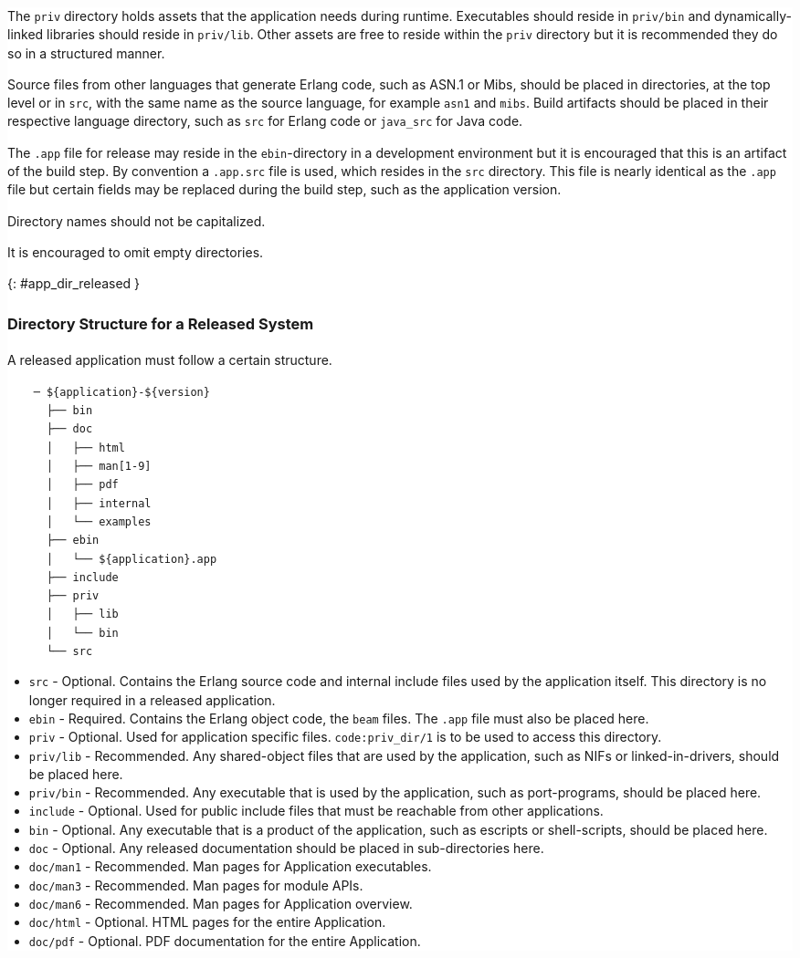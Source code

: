 The `priv` directory holds assets that the application needs during runtime.
Executables should reside in `priv/bin` and dynamically-linked libraries should
reside in `priv/lib`. Other assets are free to reside within the `priv`
directory but it is recommended they do so in a structured manner.

Source files from other languages that generate Erlang code, such as ASN.1 or
Mibs, should be placed in directories, at the top level or in `src`, with the
same name as the source language, for example `asn1` and `mibs`. Build artifacts
should be placed in their respective language directory, such as `src` for
Erlang code or `java_src` for Java code.

The `.app` file for release may reside in the `ebin`\-directory in a development
environment but it is encouraged that this is an artifact of the build step. By
convention a `.app.src` file is used, which resides in the `src` directory. This
file is nearly identical as the `.app` file but certain fields may be replaced
during the build step, such as the application version.

Directory names should not be capitalized.

It is encouraged to omit empty directories.

[](){: #app_dir_released }

### Directory Structure for a Released System

A released application must follow a certain structure.

```text
    ─ ${application}-${version}
      ├── bin
      ├── doc
      │   ├── html
      │   ├── man[1-9]
      │   ├── pdf
      │   ├── internal
      │   └── examples
      ├── ebin
      │   └── ${application}.app
      ├── include
      ├── priv
      │   ├── lib
      │   └── bin
      └── src
```

- `src` \- Optional. Contains the Erlang source code and internal include files
  used by the application itself. This directory is no longer required in a
  released application.
- `ebin` \- Required. Contains the Erlang object code, the `beam` files. The
  `.app` file must also be placed here.
- `priv` \- Optional. Used for application specific files. `code:priv_dir/1` is
  to be used to access this directory.
- `priv/lib` \- Recommended. Any shared-object files that are used by the
  application, such as NIFs or linked-in-drivers, should be placed here.
- `priv/bin` \- Recommended. Any executable that is used by the application,
  such as port-programs, should be placed here.
- `include` \- Optional. Used for public include files that must be reachable
  from other applications.
- `bin` \- Optional. Any executable that is a product of the application, such
  as escripts or shell-scripts, should be placed here.
- `doc` \- Optional. Any released documentation should be placed in
  sub-directories here.
- `doc/man1` \- Recommended. Man pages for Application executables.
- `doc/man3` \- Recommended. Man pages for module APIs.
- `doc/man6` \- Recommended. Man pages for Application overview.
- `doc/html` \- Optional. HTML pages for the entire Application.
- `doc/pdf` \- Optional. PDF documentation for the entire Application.
